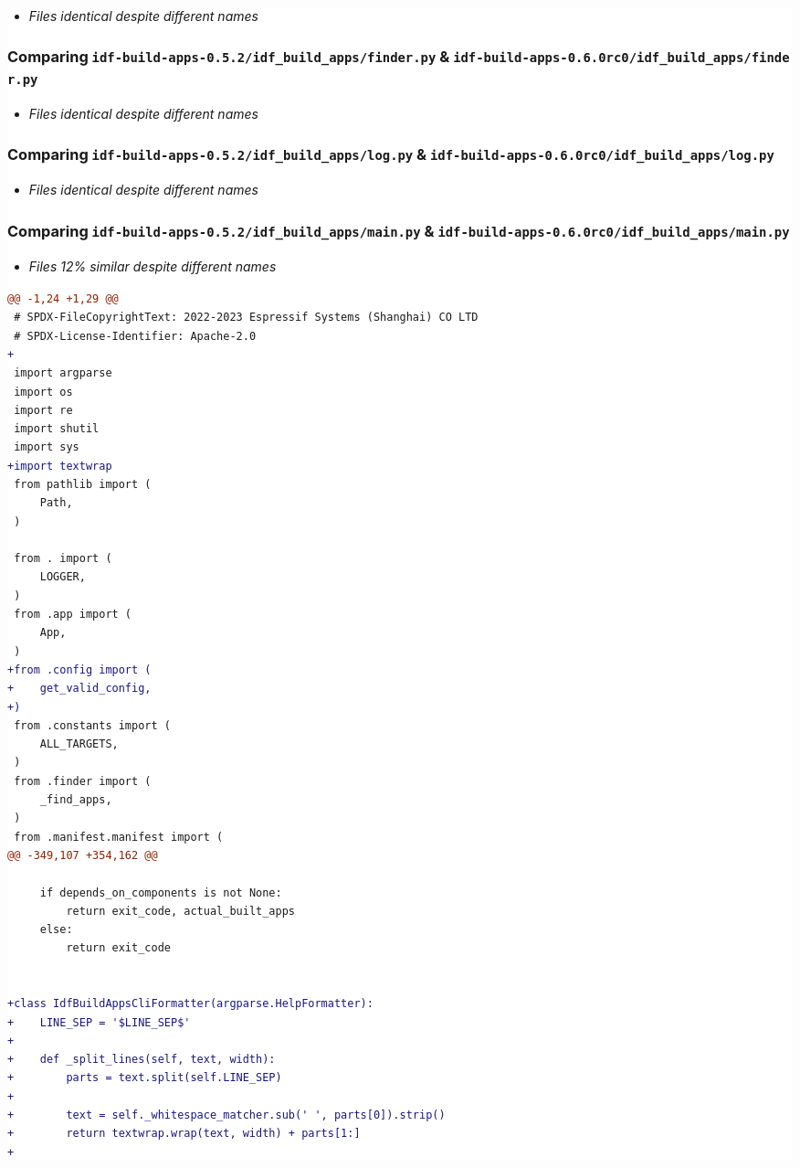  * *Files identical despite different names*

### Comparing `idf-build-apps-0.5.2/idf_build_apps/finder.py` & `idf-build-apps-0.6.0rc0/idf_build_apps/finder.py`

 * *Files identical despite different names*

### Comparing `idf-build-apps-0.5.2/idf_build_apps/log.py` & `idf-build-apps-0.6.0rc0/idf_build_apps/log.py`

 * *Files identical despite different names*

### Comparing `idf-build-apps-0.5.2/idf_build_apps/main.py` & `idf-build-apps-0.6.0rc0/idf_build_apps/main.py`

 * *Files 12% similar despite different names*

```diff
@@ -1,24 +1,29 @@
 # SPDX-FileCopyrightText: 2022-2023 Espressif Systems (Shanghai) CO LTD
 # SPDX-License-Identifier: Apache-2.0
+
 import argparse
 import os
 import re
 import shutil
 import sys
+import textwrap
 from pathlib import (
     Path,
 )
 
 from . import (
     LOGGER,
 )
 from .app import (
     App,
 )
+from .config import (
+    get_valid_config,
+)
 from .constants import (
     ALL_TARGETS,
 )
 from .finder import (
     _find_apps,
 )
 from .manifest.manifest import (
@@ -349,107 +354,162 @@
 
     if depends_on_components is not None:
         return exit_code, actual_built_apps
     else:
         return exit_code
 
 
+class IdfBuildAppsCliFormatter(argparse.HelpFormatter):
+    LINE_SEP = '$LINE_SEP$'
+
+    def _split_lines(self, text, width):
+        parts = text.split(self.LINE_SEP)
+
+        text = self._whitespace_matcher.sub(' ', parts[0]).strip()
+        return textwrap.wrap(text, width) + parts[1:]
+
```